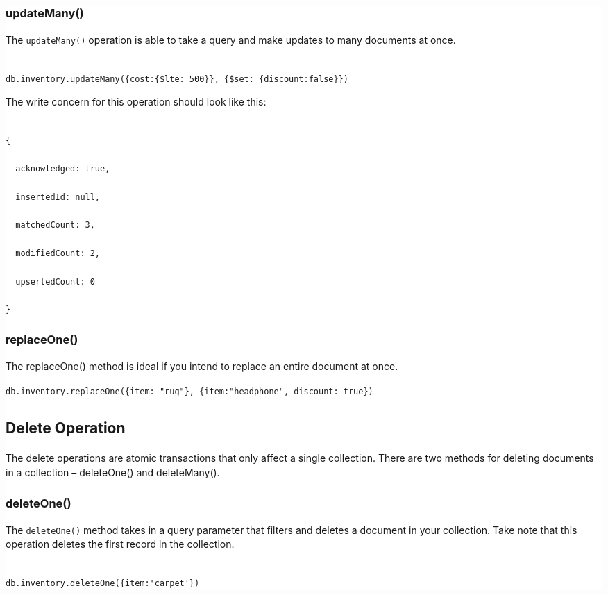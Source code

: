 ```

```


### updateMany()

The `updateMany()` operation is able to take a query and make updates to many documents at once. 

```

db.inventory.updateMany({cost:{$lte: 500}}, {$set: {discount:false}})

```

The write concern for this operation should look like this: 

```

{

  acknowledged: true,

  insertedId: null,

  matchedCount: 3,

  modifiedCount: 2,

  upsertedCount: 0

}

```


### replaceOne()

The replaceOne() method is ideal if you intend to replace an entire document at once.

```
db.inventory.replaceOne({item: "rug"}, {item:"headphone", discount: true})
```


## Delete Operation

The delete operations are atomic transactions that only affect a single collection. There are two methods for deleting documents in a collection – deleteOne() and deleteMany().


### deleteOne()

The `deleteOne()` method takes in a query parameter that filters and deletes a document in your collection. Take note that this operation deletes the first record in the collection. 

```

db.inventory.deleteOne({item:'carpet'})

```
